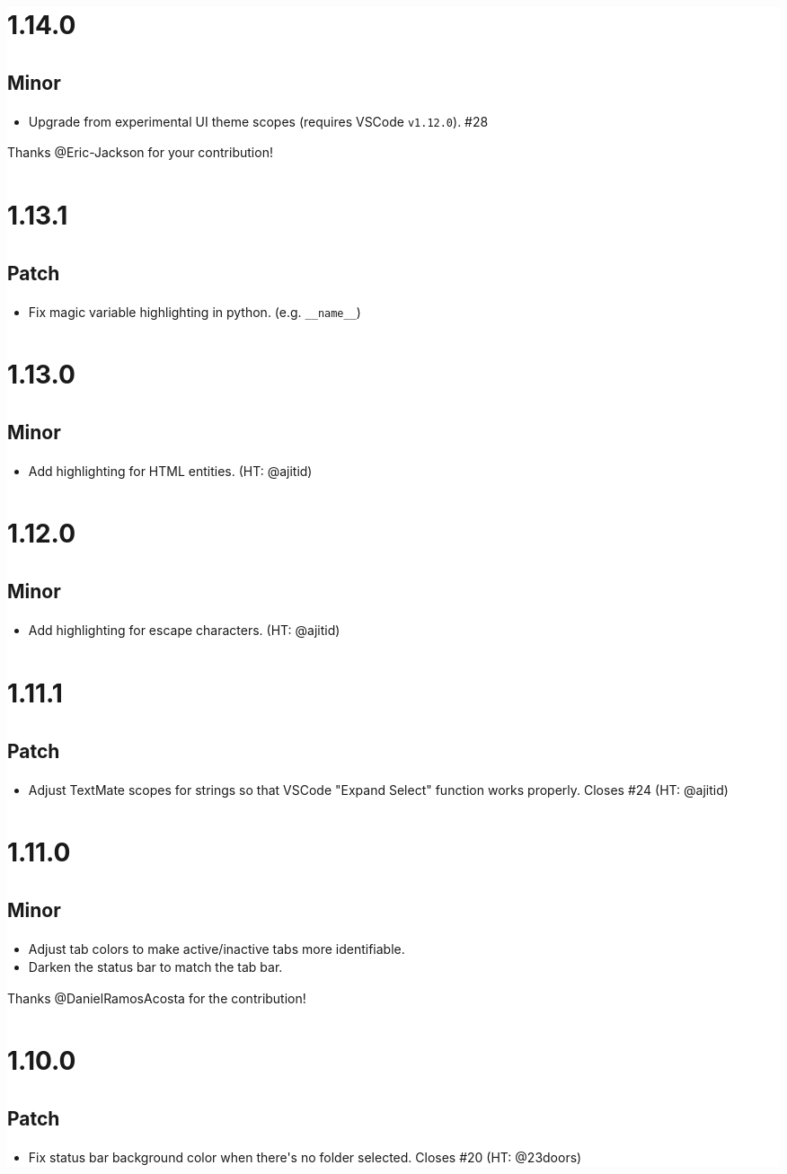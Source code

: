 # 1.14.0

## Minor
- Upgrade from experimental UI theme scopes (requires VSCode `v1.12.0`). #28

Thanks @Eric-Jackson for your contribution!

# 1.13.1

## Patch
- Fix magic variable highlighting in python. (e.g. `__name__`)

# 1.13.0

## Minor
- Add highlighting for HTML entities. (HT: @ajitid)

# 1.12.0

## Minor
- Add highlighting for escape characters. (HT: @ajitid)

# 1.11.1

## Patch
- Adjust TextMate scopes for strings so that VSCode "Expand Select" function works properly. Closes #24 (HT: @ajitid)

# 1.11.0

## Minor
- Adjust tab colors to make active/inactive tabs more identifiable.
- Darken the status bar to match the tab bar.

Thanks @DanielRamosAcosta for the contribution!

# 1.10.0

## Patch
- Fix status bar background color when there's no folder selected. Closes #20 (HT: @23doors)
